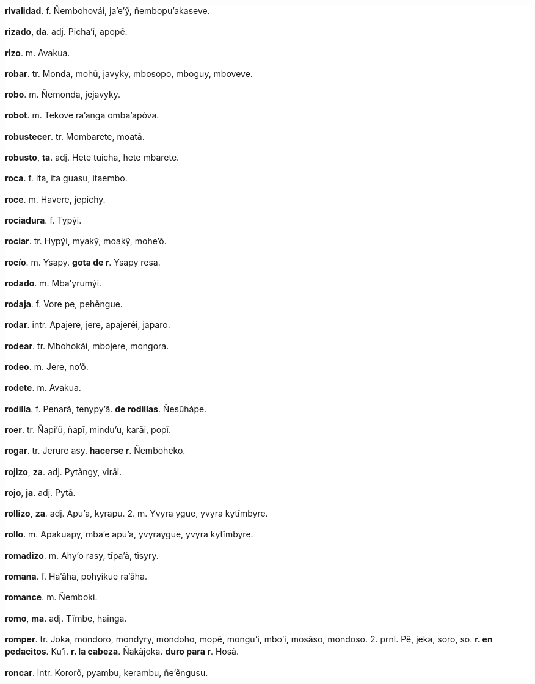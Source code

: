 **rivalidad**. f. Ñembohovái, ja’e’ỹ, ñembopu’akaseve.

**rizado**, **da**. adj. Picha’ĩ, apopẽ.

**rizo**. m. Avakua.

**robar**. tr. Monda, mohũ, javyky, mbosopo, mboguy, mboveve.

**robo**. m. Ñemonda, jejavyky.

**robot**. m. Tekove ra’anga omba’apóva.

**robustecer**. tr. Mombarete, moatã.

**robusto**, **ta**. adj. Hete tuicha, hete mbarete.

**roca**. f. Ita, ita guasu, itaembo.

**roce**. m. Havere, jepichy.

**rociadura**. f. Typýi.

**rociar**. tr. Hypýi, myakỹ, moakỹ, mohe’õ.

**rocío**. m. Ysapy. **gota de r**. Ysapy resa.

**rodado**. m. Mba’yrumýi.

**rodaja**. f. Vore pe, pehẽngue.

**rodar**. intr. Apajere, jere, apajeréi, japaro.

**rodear**. tr. Mbohokái, mbojere, mongora.

**rodeo**. m. Jere, no’õ.

**rodete**. m. Avakua.

**rodilla**. f. Penarã, tenypy’ã. **de rodillas**. Ñesũhápe.

**roer**. tr. Ñapi’ũ, ñapĩ, mindu’u, karãi, popĩ.

**rogar**. tr. Jerure asy. **hacerse r**. Ñemboheko.

**rojizo**, **za**. adj. Pytãngy, virãi.

**rojo**, **ja**. adj. Pytã.

**rollizo**, **za**. adj. Apu’a, kyrapu. 2. m. Yvyra ygue, yvyra kytĩmbyre.

**rollo**. m. Apakuapy, mba’e apu’a, yvyraygue, yvyra kytĩmbyre.

**romadizo**. m. Ahy’o rasy, tĩpa’ã, tĩsyry.

**romana**. f. Ha’ãha, pohyikue ra’ãha.

**romance**. m. Ñemboki.

**romo**, **ma**. adj. Tĩmbe, hainga.

**romper**. tr. Joka, mondoro, mondyry, mondoho, mopẽ, mongu’i, mbo’i, mosãso, mondoso. 2. prnl. Pẽ, jeka, soro, so. **r. en pedacitos**. Ku’i. **r. la cabeza**. Ñakãjoka. **duro para r**. Hosã.

**roncar**. intr. Kororõ, pyambu, kerambu, ñe’ẽngusu.
